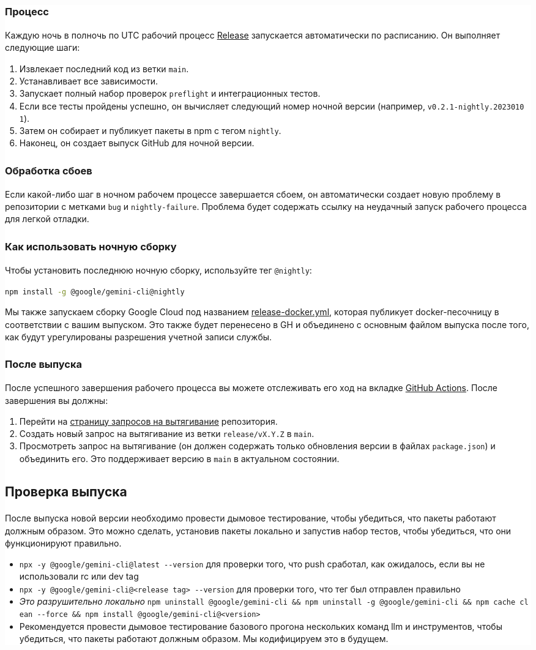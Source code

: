 ### Процесс

Каждую ночь в полночь по UTC рабочий процесс [Release](https://github.com/google-gemini/gemini-cli/actions/workflows/release.yml) запускается автоматически по расписанию. Он выполняет следующие шаги:

1.  Извлекает последний код из ветки `main`.
2.  Устанавливает все зависимости.
3.  Запускает полный набор проверок `preflight` и интеграционных тестов.
4.  Если все тесты пройдены успешно, он вычисляет следующий номер ночной версии (например, `v0.2.1-nightly.20230101`).
5.  Затем он собирает и публикует пакеты в npm с тегом `nightly`.
6.  Наконец, он создает выпуск GitHub для ночной версии.

### Обработка сбоев

Если какой-либо шаг в ночном рабочем процессе завершается сбоем, он автоматически создает новую проблему в репозитории с метками `bug` и `nightly-failure`. Проблема будет содержать ссылку на неудачный запуск рабочего процесса для легкой отладки.

### Как использовать ночную сборку

Чтобы установить последнюю ночную сборку, используйте тег `@nightly`:

```bash
npm install -g @google/gemini-cli@nightly
```

Мы также запускаем сборку Google Cloud под названием [release-docker.yml](../.gcp/release-docker.yaml), которая публикует docker-песочницу в соответствии с вашим выпуском. Это также будет перенесено в GH и объединено с основным файлом выпуска после того, как будут урегулированы разрешения учетной записи службы.

### После выпуска

После успешного завершения рабочего процесса вы можете отслеживать его ход на вкладке [GitHub Actions](https://github.com/google-gemini/gemini-cli/actions/workflows/release.yml). После завершения вы должны:

1.  Перейти на [страницу запросов на вытягивание](https://github.com/google-gemini/gemini-cli/pulls) репозитория.
2.  Создать новый запрос на вытягивание из ветки `release/vX.Y.Z` в `main`.
3.  Просмотреть запрос на вытягивание (он должен содержать только обновления версии в файлах `package.json`) и объединить его. Это поддерживает версию в `main` в актуальном состоянии.

## Проверка выпуска

После выпуска новой версии необходимо провести дымовое тестирование, чтобы убедиться, что пакеты работают должным образом. Это можно сделать, установив пакеты локально и запустив набор тестов, чтобы убедиться, что они функционируют правильно.

- `npx -y @google/gemini-cli@latest --version` для проверки того, что push сработал, как ожидалось, если вы не использовали rc или dev tag
- `npx -y @google/gemini-cli@<release tag> --version` для проверки того, что тег был отправлен правильно
- _Это разрушительно локально_ `npm uninstall @google/gemini-cli && npm uninstall -g @google/gemini-cli && npm cache clean --force && npm install @google/gemini-cli@<version>`
- Рекомендуется провести дымовое тестирование базового прогона нескольких команд llm и инструментов, чтобы убедиться, что пакеты работают должным образом. Мы кодифицируем это в будущем.
